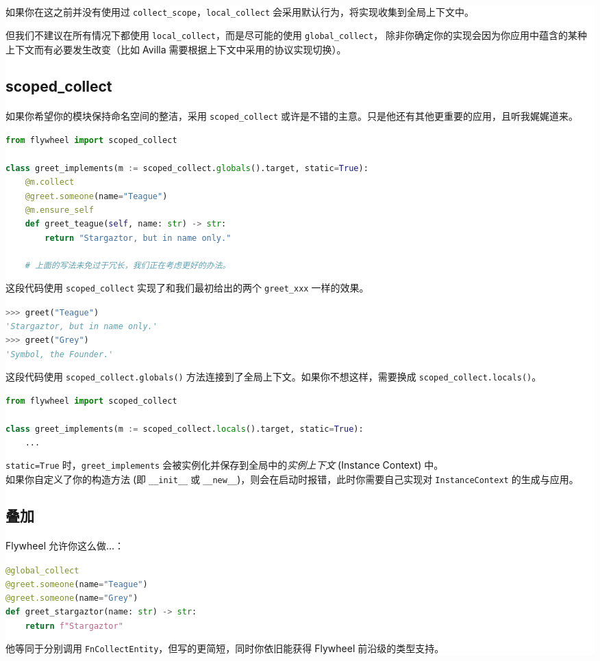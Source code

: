 如果你在这之前并没有使用过 `collect_scope`，`local_collect` 会采用默认行为，将实现收集到全局上下文中。

但我们不建议在所有情况下都使用 `local_collect`，而是尽可能的使用 `global_collect`，
除非你确定你的实现会因为你应用中蕴含的某种上下文而有必要发生改变（比如 Avilla 需要根据上下文中采用的协议实现切换）。

## scoped_collect

如果你希望你的模块保持命名空间的整洁，采用 `scoped_collect` 或许是不错的主意。只是他还有其他更重要的应用，且听我娓娓道来。

```python
from flywheel import scoped_collect

class greet_implements(m := scoped_collect.globals().target, static=True):
    @m.collect
    @greet.someone(name="Teague")
    @m.ensure_self
    def greet_teague(self, name: str) -> str:
        return "Stargaztor, but in name only."

    # 上面的写法未免过于冗长，我们正在考虑更好的办法。
```

这段代码使用 `scoped_collect` 实现了和我们最初给出的两个 `greet_xxx` 一样的效果。

```python
>>> greet("Teague")
'Stargaztor, but in name only.'
>>> greet("Grey")
'Symbol, the Founder.'
```

这段代码使用 `scoped_collect.globals()` 方法连接到了全局上下文。如果你不想这样，需要换成 `scoped_collect.locals()`。

```python
from flywheel import scoped_collect

class greet_implements(m := scoped_collect.locals().target, static=True):
    ...
```

`static=True` 时，`greet_implements` 会被实例化并保存到全局中的*实例上下文* (Instance Context) 中。  
如果你自定义了你的构造方法 (即 `__init__` 或 `__new__`)，则会在启动时报错，此时你需要自己实现对 `InstanceContext` 的生成与应用。

## 叠加

Flywheel 允许你这么做...：

```python
@global_collect
@greet.someone(name="Teague")
@greet.someone(name="Grey")
def greet_stargaztor(name: str) -> str:
    return f"Stargaztor"
```

他等同于分别调用 `FnCollectEntity`，但写的更简短，同时你依旧能获得 Flywheel 前沿级的类型支持。
